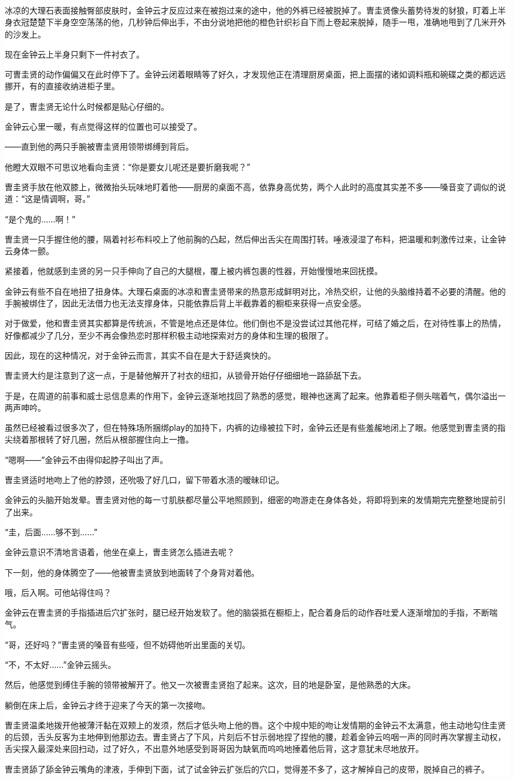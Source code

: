 冰凉的大理石表面接触臀部皮肤时，金钟云才反应过来在被抱过来的途中，他的外裤已经被脱掉了。曺圭贤像头蓄势待发的豺狼，盯着上半身衣冠楚楚下半身空空荡荡的他，几秒钟后伸出手，不由分说地把他的橙色针织衫自下而上卷起来脱掉，随手一甩，准确地甩到了几米开外的沙发上。

现在金钟云上半身只剩下一件衬衣了。

可曺圭贤的动作偏偏又在此时停下了。金钟云闭着眼睛等了好久，才发现他正在清理厨房桌面，把上面摆的诸如调料瓶和碗碟之类的都远远挪开，有的直接收纳进柜子里。

是了，曺圭贤无论什么时候都是贴心仔细的。

金钟云心里一暖，有点觉得这样的位置也可以接受了。

——直到他的两只手腕被曺圭贤用领带绑缚到背后。

他瞪大双眼不可思议地看向圭贤：“你是要女儿呢还是要折磨我呢？”

曺圭贤手放在他双膝上，微微抬头玩味地盯着他——厨房的桌面不高，依靠身高优势，两个人此时的高度其实差不多——嗓音变了调似的说道：“这是情调啊，哥。”

“是个鬼的……啊！”

曺圭贤一只手握住他的腰，隔着衬衫布料咬上了他前胸的凸起，然后伸出舌尖在周围打转。唾液浸湿了布料，把温暖和刺激传过来，让金钟云身体一颤。

紧接着，他就感到圭贤的另一只手伸向了自己的大腿根，覆上被内裤包裹的性器，开始慢慢地来回抚摸。

金钟云有些不自在地扭了扭身体。大理石桌面的冰凉和曺圭贤带来的热意形成鲜明对比，冷热交织，让他的头脑维持着不必要的清醒。他的手腕被绑住了，因此无法借力也无法支撑身体，只能依靠后背上半截靠着的橱柜来获得一点安全感。

对于做爱，他和曺圭贤其实都算是传统派，不管是地点还是体位。他们倒也不是没尝试过其他花样，可结了婚之后，在对待性事上的热情，好像都减少了几分，至少不再会像热恋时那样积极主动地探索对方的身体和生理的极限了。

因此，现在的这种情况，对于金钟云而言，其实不自在是大于舒适爽快的。

曺圭贤大约是注意到了这一点，于是替他解开了衬衣的纽扣，从锁骨开始仔仔细细地一路舔舐下去。

于是，在周道的前事和威士忌信息素的作用下，金钟云逐渐地找回了熟悉的感觉，眼神也迷离了起来。他靠着柜子侧头喘着气，偶尔溢出一两声呻吟。

虽然已经被看过很多次了，但在特殊场所捆绑play的加持下，内裤的边缘被拉下时，金钟云还是有些羞赧地闭上了眼。他感觉到曺圭贤的指尖绕着那根转了好几圈，然后从根部握住向上一撸。

“嗯啊——”金钟云不由得仰起脖子叫出了声。

曺圭贤适时地吻上了他的脖颈，还吮吸了好几口，留下带着水渍的暧昧印记。

金钟云的头脑开始发晕。曺圭贤对他的每一寸肌肤都尽量公平地照顾到，细密的吻游走在身体各处，将即将到来的发情期完完整整地提前引了出来。

“圭，后面……够不到……”

金钟云意识不清地言语着，他坐在桌上，曺圭贤怎么插进去呢？

下一刻，他的身体腾空了——他被曺圭贤放到地面转了个身背对着他。

哦，后入啊。可他站得住吗？

金钟云在曺圭贤的手指插进后穴扩张时，腿已经开始发软了。他的脑袋抵在橱柜上，配合着身后的动作吞吐爱人逐渐增加的手指，不断喘气。

“哥，还好吗？”曺圭贤的嗓音有些哑，但不妨碍他听出里面的关切。

“不，不太好……”金钟云摇头。

然后，他感觉到缚住手腕的领带被解开了。他又一次被曺圭贤抱了起来。这次，目的地是卧室，是他熟悉的大床。

躺倒在床上后，金钟云才终于迎来了今天的第一次接吻。

曺圭贤温柔地拨开他被薄汗黏在双颊上的发须，然后才低头吻上他的唇。这个中规中矩的吻让发情期的金钟云不太满意，他主动地勾住圭贤的后颈，舌头反客为主地伸到他那边去。曺圭贤占了下风，片刻后不甘示弱地捏了捏他的腰，趁着金钟云呜咽一声的同时再次掌握主动权，舌尖探入最深处来回扫动，过了好久，不出意外地感受到哥哥因为缺氧而呜呜地捶着他后背，这才意犹未尽地放开。

曺圭贤舔了舔金钟云嘴角的津液，手伸到下面，试了试金钟云扩张后的穴口，觉得差不多了，这才解掉自己的皮带，脱掉自己的裤子。
